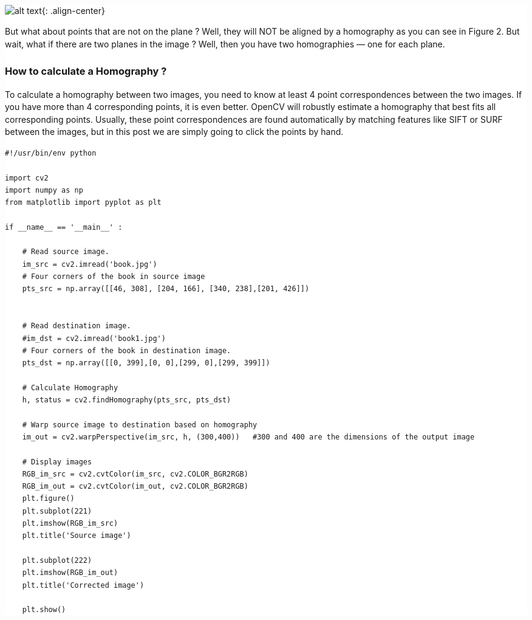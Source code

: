 ![alt text](https://www.learnopencv.com/wp-content/uploads/2016/01/homography-alignment-768x511.jpg){: .align-center}


But what about points that are not on the plane ? Well, they will NOT be aligned by a homography as you can see in Figure 2. But wait, what if there are two planes in the image ? Well, then you have two homographies — one for each plane.

### How to calculate a Homography ?

To calculate a homography between two images, you need to know at least 4 point correspondences between the two images. If you have more than 4 corresponding points, it is even better. OpenCV will robustly estimate a homography that best fits all corresponding points. Usually, these point correspondences are found automatically by matching features like SIFT or SURF between the images, but in this post we are simply going to click the points by hand.

```
#!/usr/bin/env python
 
import cv2
import numpy as np
from matplotlib import pyplot as plt
 
if __name__ == '__main__' :
 
    # Read source image.
    im_src = cv2.imread('book.jpg')
    # Four corners of the book in source image
    pts_src = np.array([[46, 308], [204, 166], [340, 238],[201, 426]])
 
 
    # Read destination image.
    #im_dst = cv2.imread('book1.jpg')
    # Four corners of the book in destination image.
    pts_dst = np.array([[0, 399],[0, 0],[299, 0],[299, 399]])
 
    # Calculate Homography
    h, status = cv2.findHomography(pts_src, pts_dst)
     
    # Warp source image to destination based on homography
    im_out = cv2.warpPerspective(im_src, h, (300,400))   #300 and 400 are the dimensions of the output image
     
    # Display images
    RGB_im_src = cv2.cvtColor(im_src, cv2.COLOR_BGR2RGB)
    RGB_im_out = cv2.cvtColor(im_out, cv2.COLOR_BGR2RGB)
    plt.figure()
    plt.subplot(221)
    plt.imshow(RGB_im_src)
    plt.title('Source image')

    plt.subplot(222)
    plt.imshow(RGB_im_out)
    plt.title('Corrected image')

    plt.show()
```
